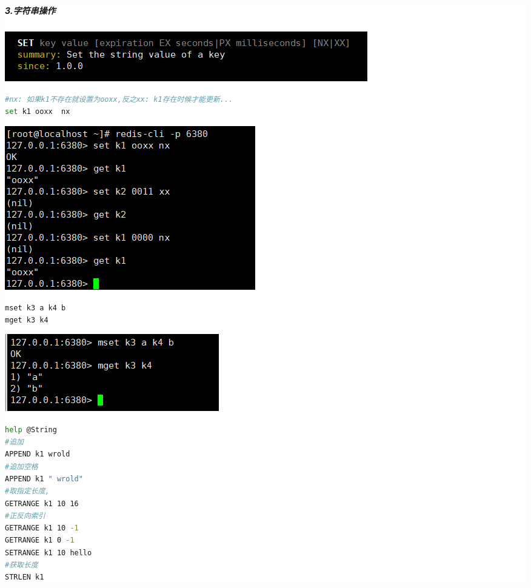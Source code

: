 ##### 3.字符串操作

![image-20210205161128102](image\image-20210205161128102.png)

```bash
#nx: 如果k1不存在就设置为ooxx,反之xx: k1存在时候才能更新...
set k1 ooxx  nx

```

![image-20210205161716847](image\image-20210205161716847.png)



```bash
mset k3 a k4 b
mget k3 k4
```

![image-20210205162057578](image\image-20210205162057578.png)





```bash
help @String
#追加
APPEND k1 wrold
#追加空格
APPEND k1 " wrold" 
#取指定长度,
GETRANGE k1 10 16
#正反向索引
GETRANGE k1 10 -1
GETRANGE k1 0 -1
SETRANGE k1 10 hello
#获取长度
STRLEN k1
```
